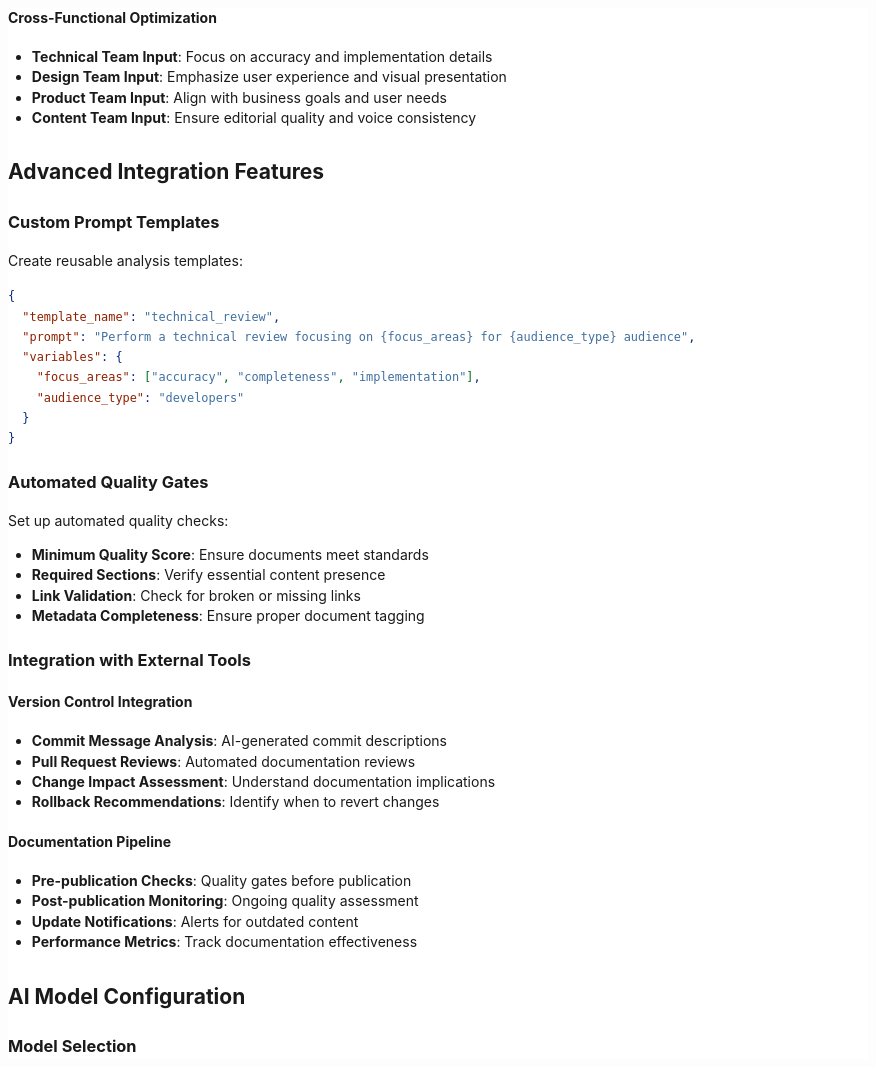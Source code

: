 #### Cross-Functional Optimization

- **Technical Team Input**: Focus on accuracy and implementation details
- **Design Team Input**: Emphasize user experience and visual presentation
- **Product Team Input**: Align with business goals and user needs
- **Content Team Input**: Ensure editorial quality and voice consistency

## Advanced Integration Features

### Custom Prompt Templates

Create reusable analysis templates:

```json
{
  "template_name": "technical_review",
  "prompt": "Perform a technical review focusing on {focus_areas} for {audience_type} audience",
  "variables": {
    "focus_areas": ["accuracy", "completeness", "implementation"],
    "audience_type": "developers"
  }
}
```

### Automated Quality Gates

Set up automated quality checks:

- **Minimum Quality Score**: Ensure documents meet standards
- **Required Sections**: Verify essential content presence
- **Link Validation**: Check for broken or missing links
- **Metadata Completeness**: Ensure proper document tagging

### Integration with External Tools

#### Version Control Integration

- **Commit Message Analysis**: AI-generated commit descriptions
- **Pull Request Reviews**: Automated documentation reviews
- **Change Impact Assessment**: Understand documentation implications
- **Rollback Recommendations**: Identify when to revert changes

#### Documentation Pipeline

- **Pre-publication Checks**: Quality gates before publication
- **Post-publication Monitoring**: Ongoing quality assessment
- **Update Notifications**: Alerts for outdated content
- **Performance Metrics**: Track documentation effectiveness

## AI Model Configuration

### Model Selection
